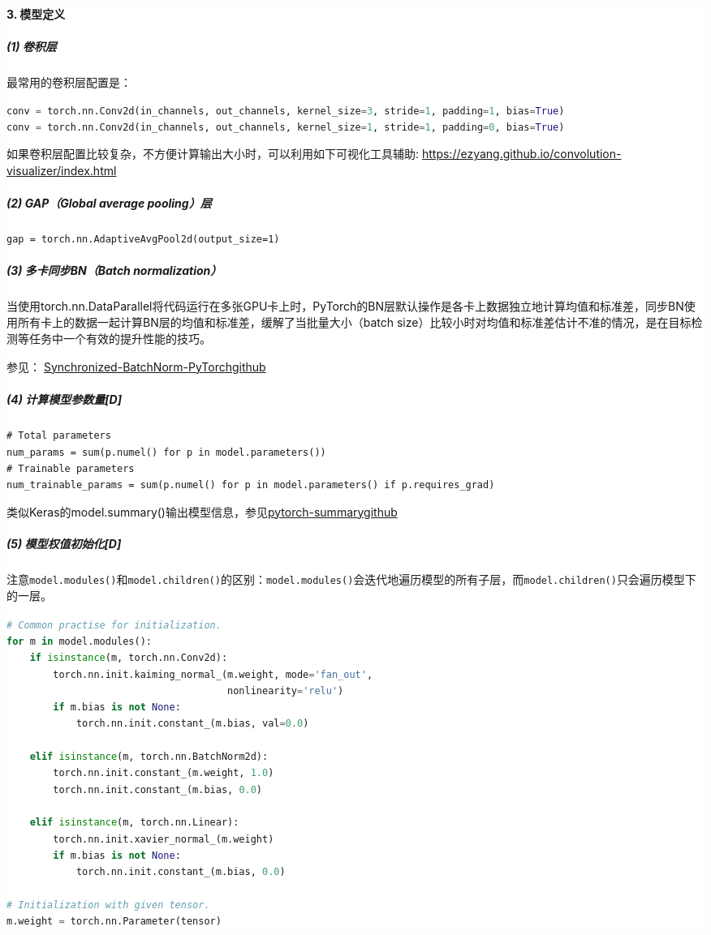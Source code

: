 #### 3. 模型定义

##### (1) 卷积层 

最常用的卷积层配置是：

```python
conv = torch.nn.Conv2d(in_channels, out_channels, kernel_size=3, stride=1, padding=1, bias=True)
conv = torch.nn.Conv2d(in_channels, out_channels, kernel_size=1, stride=1, padding=0, bias=True)
```

如果卷积层配置比较复杂，不方便计算输出大小时，可以利用如下可视化工具辅助: <https://ezyang.github.io/convolution-visualizer/index.html>

##### (2) GAP（Global average pooling）层
```
gap = torch.nn.AdaptiveAvgPool2d(output_size=1)
```

##### (3) 多卡同步BN（Batch normalization）

当使用torch.nn.DataParallel将代码运行在多张GPU卡上时，PyTorch的BN层默认操作是各卡上数据独立地计算均值和标准差，同步BN使用所有卡上的数据一起计算BN层的均值和标准差，缓解了当批量大小（batch size）比较小时对均值和标准差估计不准的情况，是在目标检测等任务中一个有效的提升性能的技巧。

参见： [Synchronized-BatchNorm-PyTorch​github](vacancy/Synchronized-BatchNorm-PyTorch​github.com)

##### (4) 计算模型参数量[D]

```
# Total parameters                    
num_params = sum(p.numel() for p in model.parameters()) 
# Trainable parameters
num_trainable_params = sum(p.numel() for p in model.parameters() if p.requires_grad)  
```

类似Keras的model.summary()输出模型信息，参见[pytorch-summary​github](sksq96/pytorch-summary​github.com)

##### (5) 模型权值初始化[D]

注意`model.modules()`和`model.children()`的区别：`model.modules()`会迭代地遍历模型的所有子层，而`model.children()`只会遍历模型下的一层。

```python
# Common practise for initialization.
for m in model.modules():
    if isinstance(m, torch.nn.Conv2d):
        torch.nn.init.kaiming_normal_(m.weight, mode='fan_out',
                                      nonlinearity='relu')
        if m.bias is not None:
            torch.nn.init.constant_(m.bias, val=0.0)
    
    elif isinstance(m, torch.nn.BatchNorm2d):
        torch.nn.init.constant_(m.weight, 1.0)
        torch.nn.init.constant_(m.bias, 0.0)
  
    elif isinstance(m, torch.nn.Linear):
        torch.nn.init.xavier_normal_(m.weight)
        if m.bias is not None:
            torch.nn.init.constant_(m.bias, 0.0)

# Initialization with given tensor.
m.weight = torch.nn.Parameter(tensor)
```

